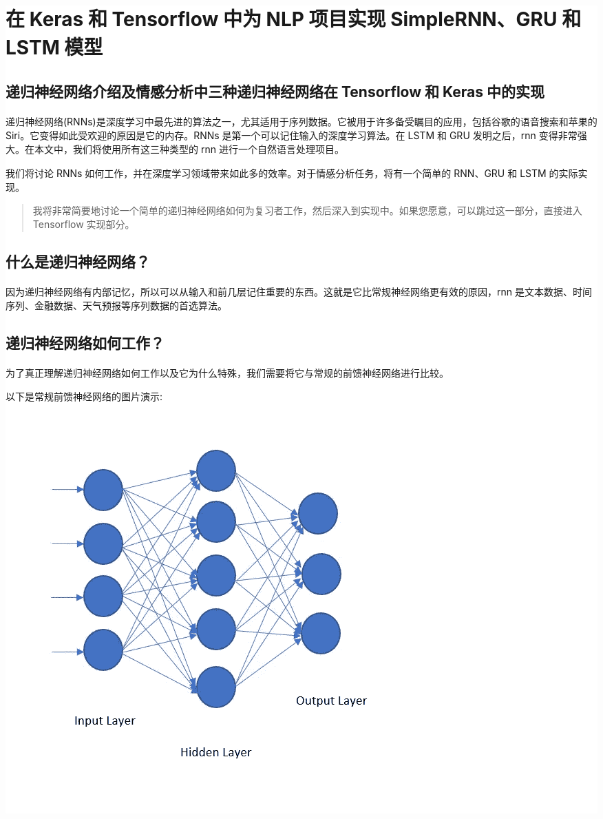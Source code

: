 # 在 Keras 和 Tensorflow 中为 NLP 项目实现 SimpleRNN、GRU 和 LSTM 模型

## 递归神经网络介绍及情感分析中三种递归神经网络在 Tensorflow 和 Keras 中的实现

递归神经网络(RNNs)是深度学习中最先进的算法之一，尤其适用于序列数据。它被用于许多备受瞩目的应用，包括谷歌的语音搜索和苹果的 Siri。它变得如此受欢迎的原因是它的内存。RNNs 是第一个可以记住输入的深度学习算法。在 LSTM 和 GRU 发明之后，rnn 变得非常强大。在本文中，我们将使用所有这三种类型的 rnn 进行一个自然语言处理项目。

我们将讨论 RNNs 如何工作，并在深度学习领域带来如此多的效率。对于情感分析任务，将有一个简单的 RNN、GRU 和 LSTM 的实际实现。

> 我将非常简要地讨论一个简单的递归神经网络如何为复习者工作，然后深入到实现中。如果您愿意，可以跳过这一部分，直接进入 Tensorflow 实现部分。

## 什么是递归神经网络？

因为递归神经网络有内部记忆，所以可以从输入和前几层记住重要的东西。这就是它比常规神经网络更有效的原因，rnn 是文本数据、时间序列、金融数据、天气预报等序列数据的首选算法。

## 递归神经网络如何工作？

为了真正理解递归神经网络如何工作以及它为什么特殊，我们需要将它与常规的前馈神经网络进行比较。

以下是常规前馈神经网络的图片演示:

![](img/dc2ad11a5cf7fbf3c0b14e7b84db634d.png)
